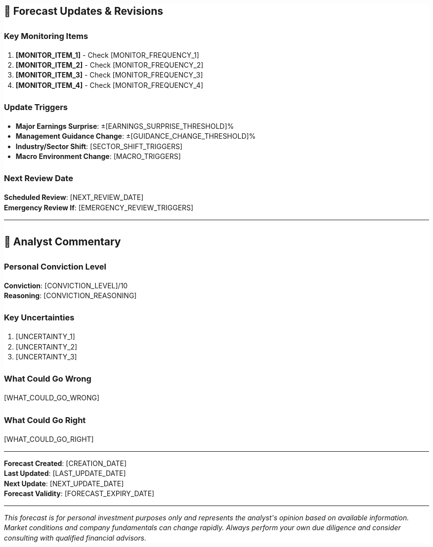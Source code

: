 
## 📝 Forecast Updates & Revisions

### Key Monitoring Items
1. **[MONITOR_ITEM_1]** - Check [MONITOR_FREQUENCY_1]
2. **[MONITOR_ITEM_2]** - Check [MONITOR_FREQUENCY_2]
3. **[MONITOR_ITEM_3]** - Check [MONITOR_FREQUENCY_3]
4. **[MONITOR_ITEM_4]** - Check [MONITOR_FREQUENCY_4]

### Update Triggers
- **Major Earnings Surprise**: ±[EARNINGS_SURPRISE_THRESHOLD]%
- **Management Guidance Change**: ±[GUIDANCE_CHANGE_THRESHOLD]%
- **Industry/Sector Shift**: [SECTOR_SHIFT_TRIGGERS]
- **Macro Environment Change**: [MACRO_TRIGGERS]

### Next Review Date
**Scheduled Review**: [NEXT_REVIEW_DATE]  
**Emergency Review If**: [EMERGENCY_REVIEW_TRIGGERS]

---

## 💭 Analyst Commentary

### Personal Conviction Level
**Conviction**: [CONVICTION_LEVEL]/10  
**Reasoning**: [CONVICTION_REASONING]

### Key Uncertainties
1. [UNCERTAINTY_1]
2. [UNCERTAINTY_2]  
3. [UNCERTAINTY_3]

### What Could Go Wrong
[WHAT_COULD_GO_WRONG]

### What Could Go Right
[WHAT_COULD_GO_RIGHT]

---

**Forecast Created**: [CREATION_DATE]  
**Last Updated**: [LAST_UPDATE_DATE]  
**Next Update**: [NEXT_UPDATE_DATE]  
**Forecast Validity**: [FORECAST_EXPIRY_DATE]

---
*This forecast is for personal investment purposes only and represents the analyst's opinion based on available information. Market conditions and company fundamentals can change rapidly. Always perform your own due diligence and consider consulting with qualified financial advisors.*
